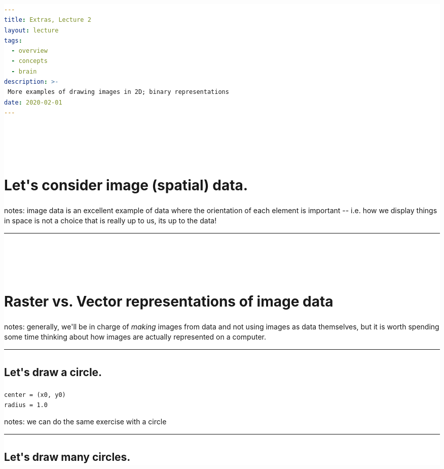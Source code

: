 ```yaml
---
title: Extras, Lecture 2
layout: lecture
tags:
  - overview
  - concepts
  - brain
description: >-
 More examples of drawing images in 2D; binary representations 
date: 2020-02-01
---
```


<br>
<br>
<br>

# Let's consider image (spatial) data.

notes:
image data is an excellent example of data where the orientation of each element is important -- i.e. how we display things in space is not a choice that is really up to us, its up to the data!

---

<br>
<br>
<br>

# Raster vs. Vector representations of image data

notes:
generally, we'll be in charge of *making* images from data and not using images as data themselves, but it is worth spending some time thinking about how images are actually represented on a computer.

---

## Let's draw a circle.



```
center = (x0, y0)
radius = 1.0
```


notes: we can do the same exercise with a circle

---

## Let's draw many circles.
